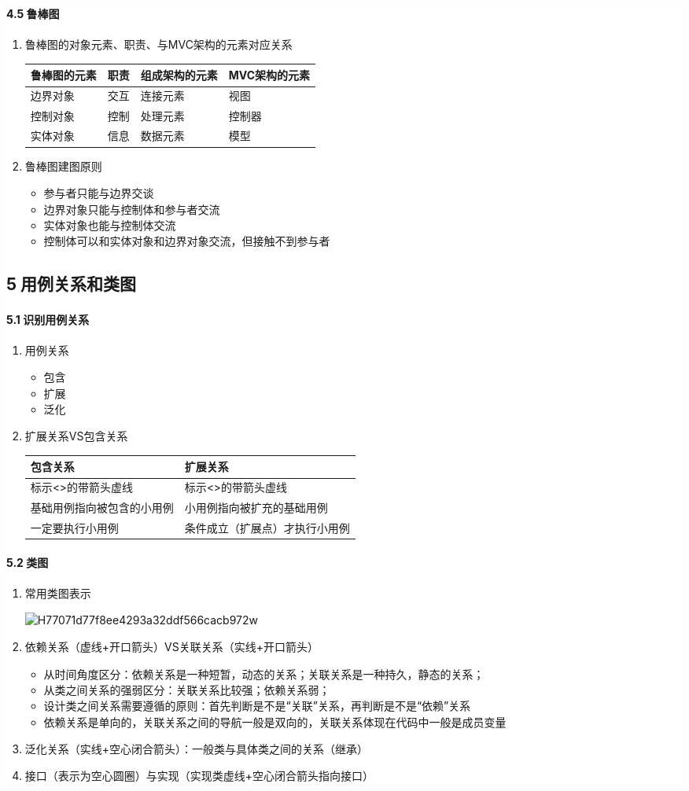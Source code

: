 #### 4.5 鲁棒图

1. 鲁棒图的对象元素、职责、与MVC架构的元素对应关系

   | **鲁棒图的元素** | **职责** | **组成架构的元素** | **MVC架构的元素** |
   | ---------------- | -------- | ------------------ | ----------------- |
   | 边界对象         | 交互     | 连接元素           | 视图              |
   | 控制对象         | 控制     | 处理元素           | 控制器            |
   | 实体对象         | 信息     | 数据元素           | 模型              |

2. 鲁棒图建图原则
   - 参与者只能与边界交谈
   - 边界对象只能与控制体和参与者交流
   - 实体对象也能与控制体交流
   - 控制体可以和实体对象和边界对象交流，但接触不到参与者

## 5 用例关系和类图

#### 5.1 识别用例关系

1. 用例关系

   - 包含
   - 扩展
   - 泛化

2. 扩展关系VS包含关系

   | **包含关系**                | **扩展关系**                   |
   | --------------------------- | ------------------------------ |
   | 标示<<include>>的带箭头虚线 | 标示<<extend>>的带箭头虚线     |
   | 基础用例指向被包含的小用例  | 小用例指向被扩充的基础用例     |
   | 一定要执行小用例            | 条件成立（扩展点）才执行小用例 |

#### 5.2 类图

1. 常用类图表示

   ![H77071d77f8ee4293a32ddf566cacb972w](https://raw.githubusercontent.com/bbkglpic/picpic/master/img/H77071d77f8ee4293a32ddf566cacb972w.png)

   

2. 依赖关系（虚线+开口箭头）VS关联关系（实线+开口箭头）

   - 从时间角度区分：依赖关系是一种短暂，动态的关系；关联关系是一种持久，静态的关系；
   - 从类之间关系的强弱区分：关联关系比较强；依赖关系弱；
   - 设计类之间关系需要遵循的原则：首先判断是不是“关联”关系，再判断是不是“依赖”关系
   - 依赖关系是单向的，关联关系之间的导航一般是双向的，关联关系体现在代码中一般是成员变量

3. 泛化关系（实线+空心闭合箭头）：一般类与具体类之间的关系（继承）

4. 接口（表示为空心圆圈）与实现（实现类虚线+空心闭合箭头指向接口）
